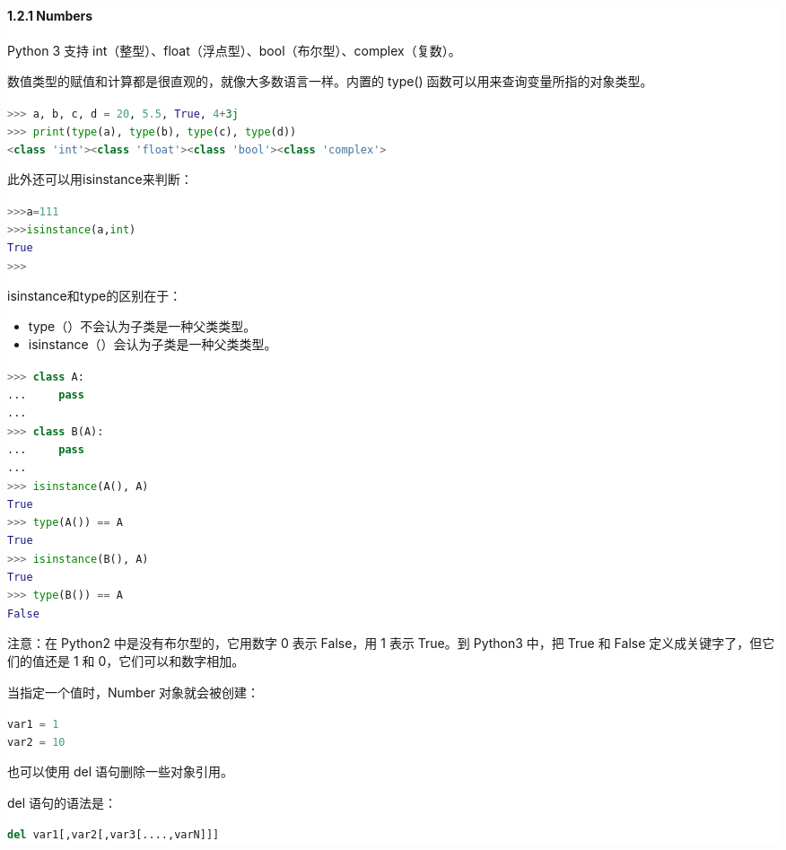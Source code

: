 #### 1.2.1 Numbers

Python 3 支持 int（整型）、float（浮点型）、bool（布尔型）、complex（复数）。

数值类型的赋值和计算都是很直观的，就像大多数语言一样。内置的 type() 函数可以用来查询变量所指的对象类型。

```python
>>> a, b, c, d = 20, 5.5, True, 4+3j
>>> print(type(a), type(b), type(c), type(d))
<class 'int'><class 'float'><class 'bool'><class 'complex'>
```

此外还可以用isinstance来判断：

```python
>>>a=111
>>>isinstance(a,int)
True
>>>
```

isinstance和type的区别在于：

-   type（）不会认为子类是一种父类类型。
-   isinstance（）会认为子类是一种父类类型。

```python
>>> class A:
...     pass
... 
>>> class B(A):
...     pass
... 
>>> isinstance(A(), A)
True
>>> type(A()) == A 
True
>>> isinstance(B(), A)
True
>>> type(B()) == A
False
```

注意：在 Python2 中是没有布尔型的，它用数字 0 表示 False，用 1 表示 True。到 Python3 中，把 True 和 False 定义成关键字了，但它们的值还是 1 和 0，它们可以和数字相加。

当指定一个值时，Number 对象就会被创建：

```python
var1 = 1
var2 = 10
```

也可以使用 del 语句删除一些对象引用。

del 语句的语法是：

```python
del var1[,var2[,var3[....,varN]]]
```
